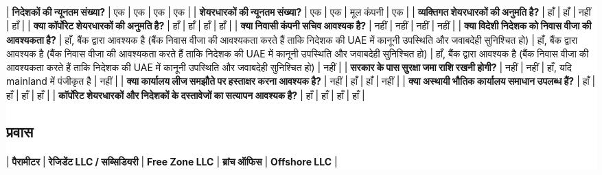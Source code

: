 | **निदेशकों की न्यूनतम संख्या?**                                          | एक                                                                                                                                | एक                                                                                                                                | एक                                                                                                                                | एक                      |
| **शेयरधारकों की न्यूनतम संख्या?**                                        | एक                                                                                                                                | एक                                                                                                                                | मूल कंपनी                                                                                                                         | एक                      |
| **व्यक्तिगत शेयरधारकों की अनुमति है?**                                   | हाँ                                                                                                                               | हाँ                                                                                                                               | नहीं                                                                                                                              | हाँ                     |
| **क्या कॉर्पोरेट शेयरधारकों की अनुमति है?**                              | हाँ                                                                                                                               | हाँ                                                                                                                               | हाँ                                                                                                                               | हाँ                     |
| **क्या निवासी कंपनी सचिव आवश्यक है?**                                    | नहीं                                                                                                                              | नहीं                                                                                                                              | नहीं                                                                                                                              | नहीं                    |
| **क्या विदेशी निदेशक को निवास वीजा की आवश्यकता है?**                     | हाँ, बैंक द्वारा आवश्यक है (बैंक निवास वीजा की आवश्यकता करते हैं ताकि निदेशक की UAE में कानूनी उपस्थिति और जवाबदेही सुनिश्चित हो) | हाँ, बैंक द्वारा आवश्यक है (बैंक निवास वीजा की आवश्यकता करते हैं ताकि निदेशक की UAE में कानूनी उपस्थिति और जवाबदेही सुनिश्चित हो) | हाँ, बैंक द्वारा आवश्यक है (बैंक निवास वीजा की आवश्यकता करते हैं ताकि निदेशक की UAE में कानूनी उपस्थिति और जवाबदेही सुनिश्चित हो) | नहीं                    |
| **सरकार के पास सुरक्षा जमा राशि रखनी होगी?**                             | नहीं                                                                                                                              | नहीं                                                                                                                              | हाँ, यदि mainland में पंजीकृत है                                                                                                  | नहीं                    |
| **क्या कार्यालय लीज समझौते पर हस्ताक्षर करना आवश्यक है?**                | नहीं                                                                                                                              | हाँ                                                                                                                               | हाँ                                                                                                                               | नहीं                    |
| **क्या अस्थायी भौतिक कार्यालय समाधान उपलब्ध हैं?**                       | हाँ                                                                                                                               | हाँ                                                                                                                               | हाँ                                                                                                                               | हाँ                     |
| **कॉर्पोरेट शेयरधारकों और निदेशकों के दस्तावेजों का सत्यापन आवश्यक है?** | हाँ                                                                                                                               | हाँ                                                                                                                               | हाँ                                                                                                                               | हाँ                     |

## प्रवास

| **पैरामीटर**                                                                        | **रेजिडेंट LLC / सब्सिडियरी**                                                                                         | **Free Zone LLC**                                                                                                                | **ब्रांच ऑफिस**                                                                                                                             | **Offshore LLC** |